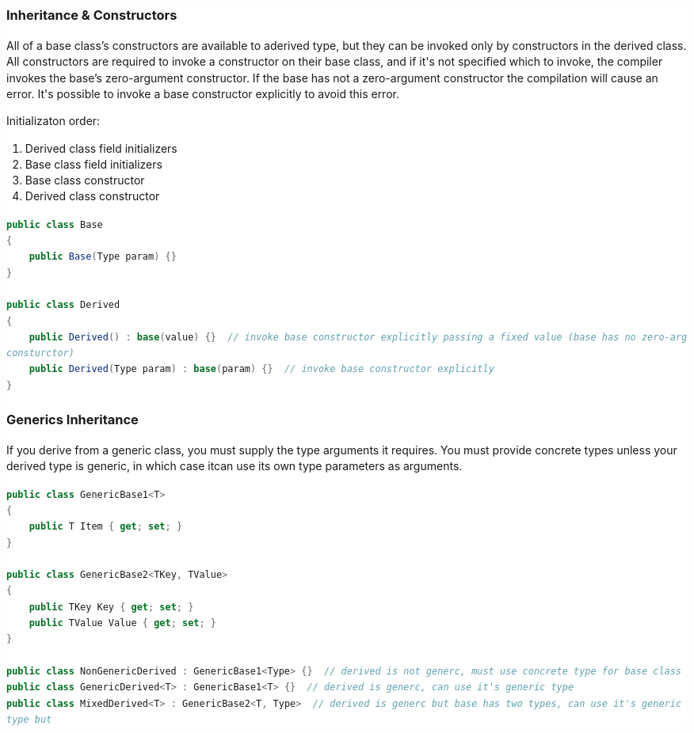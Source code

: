 ### Inheritance & Constructors

All of a base class’s constructors are available to aderived type, but they can be invoked only by constructors in the derived class.
All constructors are required to invoke a constructor on their base class, and if it's not specified which to invoke, the compiler invokes the base’s zero-argument constructor.
If the base has not a zero-argument constructor the compilation will cause an error. It's possible to invoke a base constructor explicitly to avoid this error.

Initializaton order:

1. Derived class field initializers
2. Base class field initializers
3. Base class constructor
4. Derived class constructor

```cs
public class Base
{
    public Base(Type param) {}
}

public class Derived
{
    public Derived() : base(value) {}  // invoke base constructor explicitly passing a fixed value (base has no zero-arg consturctor)
    public Derived(Type param) : base(param) {}  // invoke base constructor explicitly
}
```

### Generics Inheritance

If you derive from a generic class, you must supply the type arguments it requires. You must provide concrete types unless your derived type is generic, in which case itcan use its own type parameters as arguments.

```cs
public class GenericBase1<T>
{
    public T Item { get; set; }
}

public class GenericBase2<TKey, TValue>
{
    public TKey Key { get; set; }
    public TValue Value { get; set; }
}

public class NonGenericDerived : GenericBase1<Type> {}  // derived is not generc, must use concrete type for base class
public class GenericDerived<T> : GenericBase1<T> {}  // derived is generc, can use it's generic type
public class MixedDerived<T> : GenericBase2<T, Type>  // derived is generc but base has two types, can use it's generic type but
```
